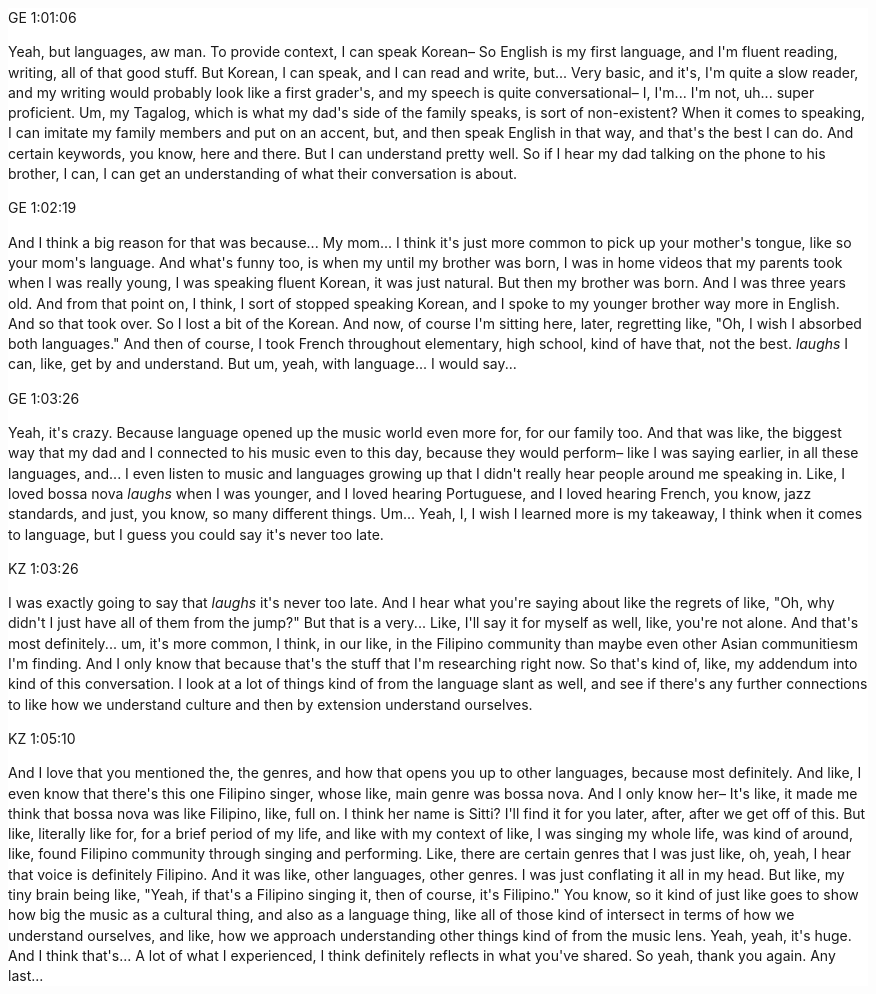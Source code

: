  

GE  1:01:06 

Yeah, but languages, aw man. To provide context, I can speak Korean– So English is my first language, and I'm fluent reading, writing, all of that good stuff. But Korean, I can speak, and I can read and write, but... Very basic, and it's, I'm quite a slow reader, and my writing would probably look like a first grader's, and my speech is quite conversational– I, I'm... I'm not, uh... super proficient. Um, my Tagalog, which is what my dad's side of the family speaks, is sort of non-existent? When it comes to speaking, I can imitate my family members and put on an accent, but, and then speak English in that way, and that's the best I can do. And certain keywords, you know, here and there. But I can understand pretty well. So if I hear my dad talking on the phone to his brother, I can, I can get an understanding of what their conversation is about.  

 

GE  1:02:19 

And I think a big reason for that was because... My mom... I think it's just more common to pick up your mother's tongue, like so your mom's language. And what's funny too, is when my until my brother was born, I was in home videos that my parents took when I was really young, I was speaking fluent Korean, it was just natural. But then my brother was born. And I was three years old. And from that point on, I think, I sort of stopped speaking Korean, and I spoke to my younger brother way more in English. And so that took over. So I lost a bit of the Korean. And now, of course I'm sitting here, later, regretting like, "Oh, I wish I absorbed both languages." And then of course, I took French throughout elementary, high school, kind of have that, not the best. *laughs* I can, like, get by and understand. But um, yeah, with language... I would say...  

 

GE  1:03:26 

Yeah, it's crazy. Because language opened up the music world even more for, for our family too. And that was like, the biggest way that my dad and I connected to his music even to this day, because they would perform– like I was saying earlier, in all these languages, and... I even listen to music and languages growing up that I didn't really hear people around me speaking in. Like, I loved bossa nova *laughs* when I was younger, and I loved hearing Portuguese, and I loved hearing French, you know, jazz standards, and just, you know, so many different things. Um... Yeah, I, I wish I learned more is my takeaway, I think when it comes to language, but I guess you could say it's never too late. 

 

KZ  1:03:26 

I was exactly going to say that *laughs* it's never too late. And I hear what you're saying about like the regrets of like, "Oh, why didn't I just have all of them from the jump?" But that is a very... Like, I'll say it for myself as well, like, you're not alone. And that's most definitely... um, it's more common, I think, in our like, in the Filipino community than maybe even other Asian communitiesm I'm finding. And I only know that because that's the stuff that I'm researching right now. So that's kind of, like, my addendum into kind of this conversation. I look at a lot of things kind of from the language slant as well, and see if there's any further connections to like how we understand culture and then by extension understand ourselves.  

 

KZ  1:05:10 

And I love that you mentioned the, the genres, and how that opens you up to other languages, because most definitely. And like, I even know that there's this one Filipino singer, whose like, main genre was bossa nova. And I only know her– It's like, it made me think that bossa nova was like Filipino, like, full on. I think her name is Sitti? I'll find it for you later, after, after we get off of this. But like, literally like for, for a brief period of my life, and like with my context of like, I was singing my whole life, was kind of around, like, found Filipino community through singing and performing. Like, there are certain genres that I was just like, oh, yeah, I hear that voice is definitely Filipino. And it was like, other languages, other genres. I was just conflating it all in my head. But like, my tiny brain being like, "Yeah, if that's a Filipino singing it, then of course, it's Filipino." You know, so it kind of just like goes to show how big the music as a cultural thing, and also as a language thing, like all of those kind of intersect in terms of how we understand ourselves, and like, how we approach understanding other things kind of from the music lens. Yeah, yeah, it's huge. And I think that's... A lot of what I experienced, I think definitely reflects in what you've shared. So yeah, thank you again. Any last... 
